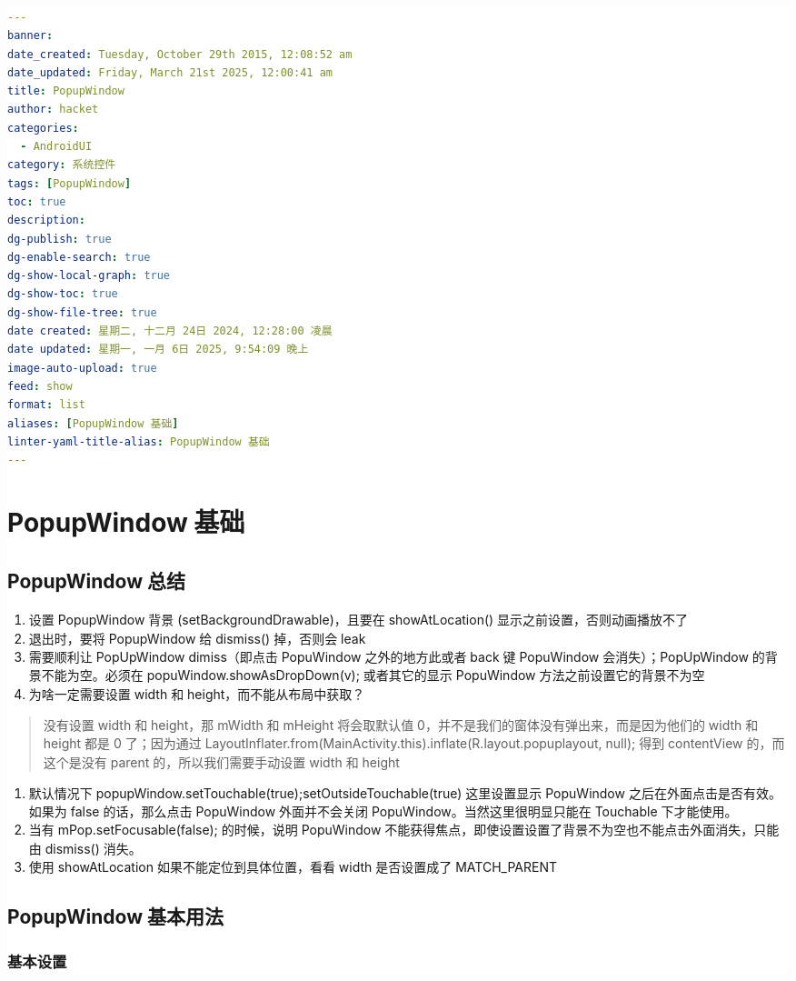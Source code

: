 ```yaml
---
banner: 
date_created: Tuesday, October 29th 2015, 12:08:52 am
date_updated: Friday, March 21st 2025, 12:00:41 am
title: PopupWindow
author: hacket
categories:
  - AndroidUI
category: 系统控件
tags: [PopupWindow]
toc: true
description: 
dg-publish: true
dg-enable-search: true
dg-show-local-graph: true
dg-show-toc: true
dg-show-file-tree: true
date created: 星期二, 十二月 24日 2024, 12:28:00 凌晨
date updated: 星期一, 一月 6日 2025, 9:54:09 晚上
image-auto-upload: true
feed: show
format: list
aliases: [PopupWindow 基础]
linter-yaml-title-alias: PopupWindow 基础
---
```


# PopupWindow 基础

## PopupWindow 总结

1. 设置 PopupWindow 背景 (setBackgroundDrawable)，且要在 showAtLocation() 显示之前设置，否则动画播放不了
2. 退出时，要将 PopupWindow 给 dismiss() 掉，否则会 leak
3. 需要顺利让 PopUpWindow dimiss（即点击 PopuWindow 之外的地方此或者 back 键 PopuWindow 会消失）；PopUpWindow 的背景不能为空。必须在 popuWindow.showAsDropDown(v); 或者其它的显示 PopuWindow 方法之前设置它的背景不为空
4. 为啥一定需要设置 width 和 height，而不能从布局中获取？

> 没有设置 width 和 height，那 mWidth 和 mHeight 将会取默认值 0，并不是我们的窗体没有弹出来，而是因为他们的 width 和 height 都是 0 了；因为通过 LayoutInflater.from(MainActivity.this).inflate(R.layout.popuplayout, null); 得到 contentView 的，而这个是没有 parent 的，所以我们需要手动设置 width 和 height

1. 默认情况下 popupWindow.setTouchable(true);setOutsideTouchable(true) 这里设置显示 PopuWindow 之后在外面点击是否有效。如果为 false 的话，那么点击 PopuWindow 外面并不会关闭 PopuWindow。当然这里很明显只能在 Touchable 下才能使用。
2. 当有 mPop.setFocusable(false); 的时候，说明 PopuWindow 不能获得焦点，即使设置设置了背景不为空也不能点击外面消失，只能由 dismiss() 消失。
3. 使用 showAtLocation 如果不能定位到具体位置，看看 width 是否设置成了 MATCH_PARENT

## PopupWindow 基本用法

### 基本设置
